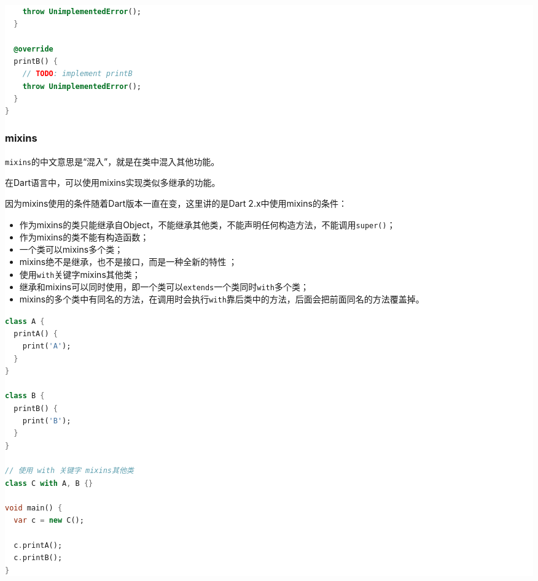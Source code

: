 ```dart
    throw UnimplementedError();
  }

  @override
  printB() {
    // TODO: implement printB
    throw UnimplementedError();
  }
}
```



### mixins

`mixins`的中文意思是“混入”，就是在类中混入其他功能。

在Dart语言中，可以使用mixins实现类似多继承的功能。

因为mixins使用的条件随着Dart版本一直在变，这里讲的是Dart 2.x中使用mixins的条件：

- 作为mixins的类只能继承自Object，不能继承其他类，不能声明任何构造方法，不能调用`super()`；
- 作为mixins的类不能有构造函数；
- 一个类可以mixins多个类；
- mixins绝不是继承，也不是接口，而是一种全新的特性 ；
- 使用`with`关键字mixins其他类；
- 继承和mixins可以同时使用，即一个类可以`extends`一个类同时`with`多个类；
- mixins的多个类中有同名的方法，在调用时会执行`with`靠后类中的方法，后面会把前面同名的方法覆盖掉。



```dart
class A {
  printA() {
    print('A');
  }
}

class B {
  printB() {
    print('B');
  }
}

// 使用 with 关键字 mixins其他类
class C with A, B {}

void main() {
  var c = new C();

  c.printA();
  c.printB();
}
```

